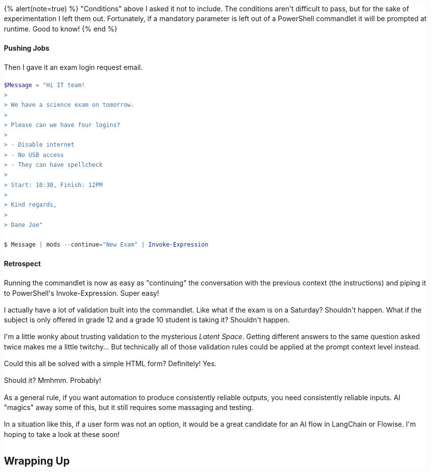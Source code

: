{% alert(note=true) %}
"Conditions" above I asked it not to include. The conditions aren't difficult to pass, but for the sake of experimentation I left them out. Fortunately, if a mandatory parameter is left out of a PowerShell commandlet it will be prompted at runtime. Good to know!
{% end %}

#### Pushing Jobs

Then I gave it an exam login request email.

```powershell
$Message = "Hi IT team!
>
> We have a science exam on tomorrow.
> 
> Please can we have four logins?
>
> - Disable internet
> - No USB access
> - They can have spellcheck
>
> Start: 10:30, Finish: 12PM
>
> Kind regards,
>
> Dane Joe"

$ Message | mods --continue="New Exam" | Invoke-Expression
```

#### Retrospect

Running the commandlet is now as easy as "continuing" the conversation with the previous context (the instructions) and piping it to PowerShell's Invoke-Expression. Super easy!

I actually have a lot of validation built into the commandlet. Like what if the exam is on a Saturday? Shouldn't happen. What if the subject is only offered in grade 12 and a grade 10 student is taking it? Shouldn't happen.

I'm a little wonky about trusting validation to the mysterious *Latent Space*. Getting different answers to the same question asked twice makes me a little twitchy... But technically all of those validation rules could be applied at the prompt context level instead.

Could this all be solved with a simple HTML form? Definitely! Yes.

Should it? Mmhmm. Probably!

As a general rule, if you want automation to produce consistently reliable outputs, you need consistently reliable inputs. AI "magics" away some of this, but it still requires some massaging and testing.

In a situation like this, if a user form was not an option, it would be a great candidate for an AI flow in LangChain or Flowise. I'm hoping to take a look at these soon!

## Wrapping Up
